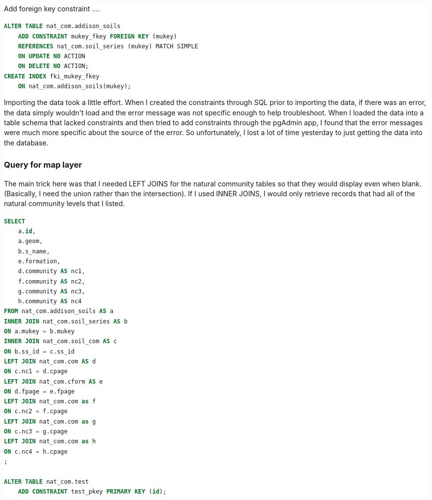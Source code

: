 Add foreign key constraint ....

```SQL
ALTER TABLE nat_com.addison_soils
    ADD CONSTRAINT mukey_fkey FOREIGN KEY (mukey)
    REFERENCES nat_com.soil_series (mukey) MATCH SIMPLE
    ON UPDATE NO ACTION
    ON DELETE NO ACTION;
CREATE INDEX fki_mukey_fkey
    ON nat_com.addison_soils(mukey);
```

Importing the data took a little effort. When I created the constraints through SQL prior to importing the data, if there was an error, the data simply wouldn't load and the error message was not specific enough to help troubleshoot. When I loaded the data into a table schema that lacked constraints and then tried to add constraints through the pgAdmin app, I found that the error messages were much more specific about the source of the error.  So unfortunately, I lost a lot of time yesterday to just getting the data into the database.

### Query for map layer  

The main trick here was that I needed LEFT JOINS for the natural community tables so that they would display even when blank. (Basically, I need the union rather than the intersection). If I used INNER JOINS, I would only retrieve records that had all of the natural community levels that I listed.

```sql
SELECT
	a.id,
	a.geom,
	b.s_name,
	e.formation,
	d.community AS nc1,
	f.community AS nc2,
	g.community AS nc3,
	h.community AS nc4
FROM nat_com.addison_soils AS a
INNER JOIN nat_com.soil_series AS b
ON a.mukey = b.mukey
INNER JOIN nat_com.soil_com AS c
ON b.ss_id = c.ss_id
LEFT JOIN nat_com.com AS d
ON c.nc1 = d.cpage
LEFT JOIN nat_com.cform AS e
ON d.fpage = e.fpage
LEFT JOIN nat_com.com as f
ON c.nc2 = f.cpage
LEFT JOIN nat_com.com as g
ON c.nc3 = g.cpage
LEFT JOIN nat_com.com as h
ON c.nc4 = h.cpage
;

ALTER TABLE nat_com.test
    ADD CONSTRAINT test_pkey PRIMARY KEY (id);
```

